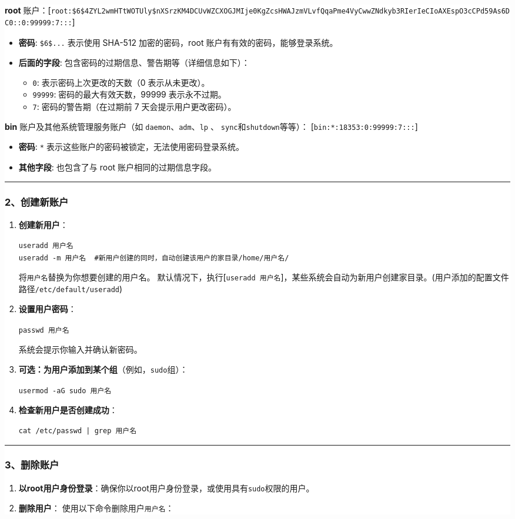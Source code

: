 **root** 账户：[`root:$6$4ZYL2wmHTtWOTUly$nXSrzKM4DCUvWZCXOGJMIje0KgZcsHWAJzmVLvfQqaPme4VyCwwZNdkyb3RIerIeCIoAXEspO3cCPd59As6DC0::0:99999:7:::`]

- **密码**: `$6$...` 表示使用 SHA-512 加密的密码，root 账户有有效的密码，能够登录系统。

- **后面的字段**: 包含密码的过期信息、警告期等（详细信息如下）：
	- `0`: 表示密码上次更改的天数（0 表示从未更改）。
	- `99999`: 密码的最大有效天数，99999 表示永不过期。
	- `7`: 密码的警告期（在过期前 7 天会提示用户更改密码）。



**bin** 账户及其他系统管理服务账户（如 `daemon`、`adm`、`lp` 、 `sync`和`shutdown`等等）：
[`bin:*:18353:0:99999:7:::`]

- **密码**: `*` 表示这些账户的密码被锁定，无法使用密码登录系统。

- **其他字段**: 也包含了与 root 账户相同的过期信息字段。

---

### 2、创建新账户

1. **创建新用户**：

	```shell
	useradd 用户名
	useradd -m 用户名	#新用户创建的同时，自动创建该用户的家目录/home/用户名/
	```

	将`用户名`替换为你想要创建的用户名。
	默认情况下，执行[`useradd 用户名`]，某些系统会自动为新用户创建家目录。(用户添加的配置文件路径`/etc/default/useradd`)

2. **设置用户密码**：

	```shell
	passwd 用户名
	```

	系统会提示你输入并确认新密码。

3. **可选：为用户添加到某个组**（例如，`sudo`组）：

	```shell
	usermod -aG sudo 用户名
	```

4. **检查新用户是否创建成功**：

	```shell
	cat /etc/passwd | grep 用户名
	```

---

### 3、删除账户

1. **以root用户身份登录**：确保你以root用户身份登录，或使用具有`sudo`权限的用户。

2. **删除用户**： 使用以下命令删除用户`用户名`：
